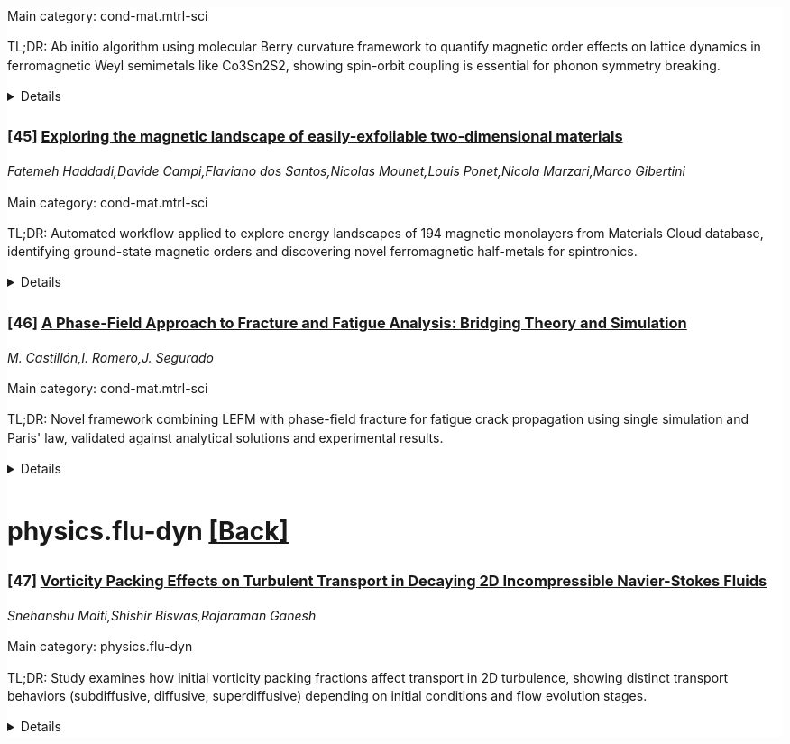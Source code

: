Main category: cond-mat.mtrl-sci

TL;DR: Ab initio algorithm using molecular Berry curvature framework to quantify magnetic order effects on lattice dynamics in ferromagnetic Weyl semimetals like Co3Sn2S2, showing spin-orbit coupling is essential for phonon symmetry breaking.


<details><summary>Details</summary></details>


### [45] [Exploring the magnetic landscape of easily-exfoliable two-dimensional materials](https://arxiv.org/abs/2509.09531)
*Fatemeh Haddadi,Davide Campi,Flaviano dos Santos,Nicolas Mounet,Louis Ponet,Nicola Marzari,Marco Gibertini*

Main category: cond-mat.mtrl-sci

TL;DR: Automated workflow applied to explore energy landscapes of 194 magnetic monolayers from Materials Cloud database, identifying ground-state magnetic orders and discovering novel ferromagnetic half-metals for spintronics.


<details><summary>Details</summary></details>


### [46] [A Phase-Field Approach to Fracture and Fatigue Analysis: Bridging Theory and Simulation](https://arxiv.org/abs/2509.08939)
*M. Castillón,I. Romero,J. Segurado*

Main category: cond-mat.mtrl-sci

TL;DR: Novel framework combining LEFM with phase-field fracture for fatigue crack propagation using single simulation and Paris' law, validated against analytical solutions and experimental results.


<details><summary>Details</summary></details>


<div id='physics.flu-dyn'></div>

# physics.flu-dyn [[Back]](#toc)

### [47] [Vorticity Packing Effects on Turbulent Transport in Decaying 2D Incompressible Navier-Stokes Fluids](https://arxiv.org/abs/2509.09487)
*Snehanshu Maiti,Shishir Biswas,Rajaraman Ganesh*

Main category: physics.flu-dyn

TL;DR: Study examines how initial vorticity packing fractions affect transport in 2D turbulence, showing distinct transport behaviors (subdiffusive, diffusive, superdiffusive) depending on initial conditions and flow evolution stages.


<details><summary>Details</summary></details>
